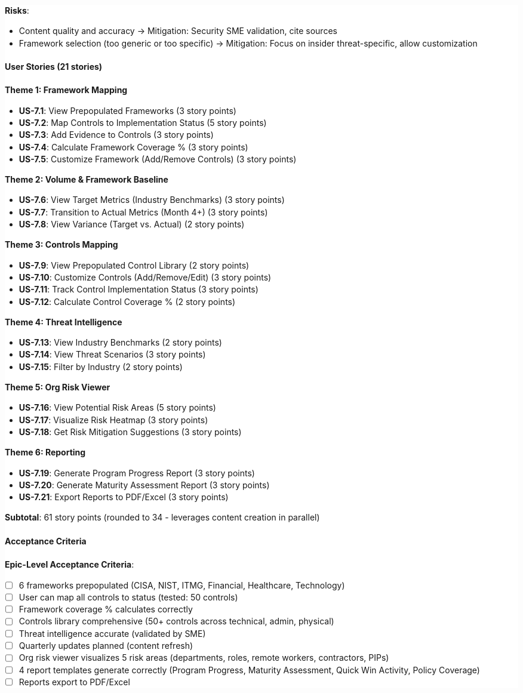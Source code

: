 **Risks**:
- Content quality and accuracy → Mitigation: Security SME validation, cite sources
- Framework selection (too generic or too specific) → Mitigation: Focus on insider threat-specific, allow customization

#### User Stories (21 stories)

**Theme 1: Framework Mapping**
- **US-7.1**: View Prepopulated Frameworks (3 story points)
- **US-7.2**: Map Controls to Implementation Status (5 story points)
- **US-7.3**: Add Evidence to Controls (3 story points)
- **US-7.4**: Calculate Framework Coverage % (3 story points)
- **US-7.5**: Customize Framework (Add/Remove Controls) (3 story points)

**Theme 2: Volume & Framework Baseline**
- **US-7.6**: View Target Metrics (Industry Benchmarks) (3 story points)
- **US-7.7**: Transition to Actual Metrics (Month 4+) (3 story points)
- **US-7.8**: View Variance (Target vs. Actual) (2 story points)

**Theme 3: Controls Mapping**
- **US-7.9**: View Prepopulated Control Library (2 story points)
- **US-7.10**: Customize Controls (Add/Remove/Edit) (3 story points)
- **US-7.11**: Track Control Implementation Status (3 story points)
- **US-7.12**: Calculate Control Coverage % (2 story points)

**Theme 4: Threat Intelligence**
- **US-7.13**: View Industry Benchmarks (2 story points)
- **US-7.14**: View Threat Scenarios (3 story points)
- **US-7.15**: Filter by Industry (2 story points)

**Theme 5: Org Risk Viewer**
- **US-7.16**: View Potential Risk Areas (5 story points)
- **US-7.17**: Visualize Risk Heatmap (3 story points)
- **US-7.18**: Get Risk Mitigation Suggestions (3 story points)

**Theme 6: Reporting**
- **US-7.19**: Generate Program Progress Report (3 story points)
- **US-7.20**: Generate Maturity Assessment Report (3 story points)
- **US-7.21**: Export Reports to PDF/Excel (3 story points)

**Subtotal**: 61 story points (rounded to 34 - leverages content creation in parallel)

#### Acceptance Criteria

**Epic-Level Acceptance Criteria**:
- [ ] 6 frameworks prepopulated (CISA, NIST, ITMG, Financial, Healthcare, Technology)
- [ ] User can map all controls to status (tested: 50 controls)
- [ ] Framework coverage % calculates correctly
- [ ] Controls library comprehensive (50+ controls across technical, admin, physical)
- [ ] Threat intelligence accurate (validated by SME)
- [ ] Quarterly updates planned (content refresh)
- [ ] Org risk viewer visualizes 5 risk areas (departments, roles, remote workers, contractors, PIPs)
- [ ] 4 report templates generate correctly (Program Progress, Maturity Assessment, Quick Win Activity, Policy Coverage)
- [ ] Reports export to PDF/Excel
